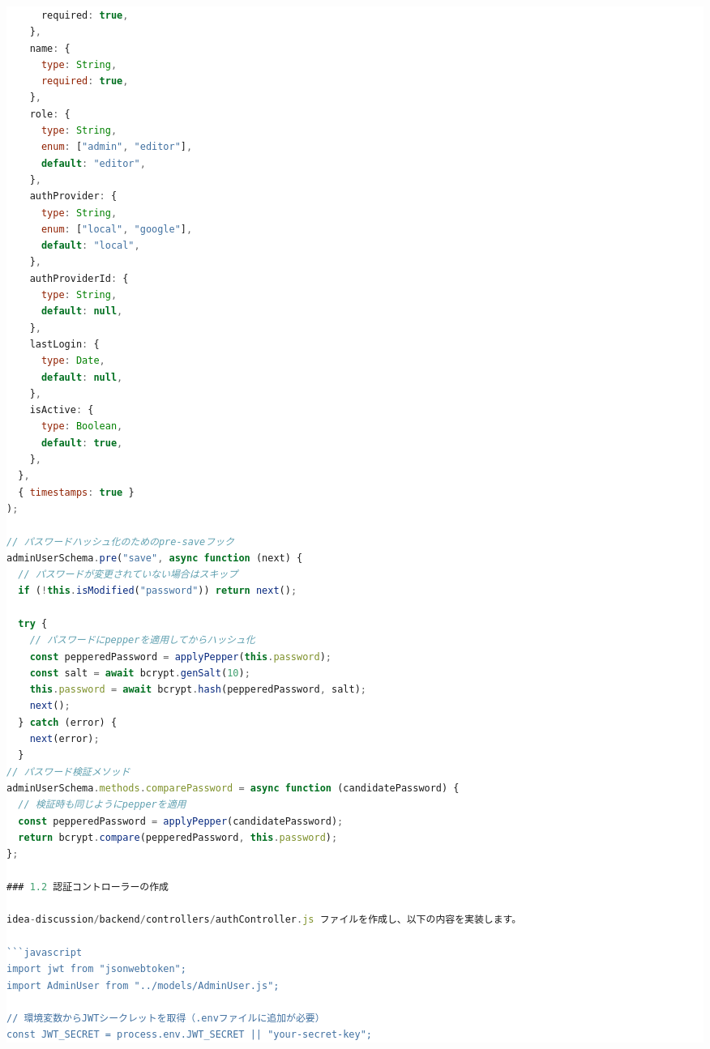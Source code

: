 ````javascript
      required: true,
    },
    name: {
      type: String,
      required: true,
    },
    role: {
      type: String,
      enum: ["admin", "editor"],
      default: "editor",
    },
    authProvider: {
      type: String,
      enum: ["local", "google"],
      default: "local",
    },
    authProviderId: {
      type: String,
      default: null,
    },
    lastLogin: {
      type: Date,
      default: null,
    },
    isActive: {
      type: Boolean,
      default: true,
    },
  },
  { timestamps: true }
);

// パスワードハッシュ化のためのpre-saveフック
adminUserSchema.pre("save", async function (next) {
  // パスワードが変更されていない場合はスキップ
  if (!this.isModified("password")) return next();

  try {
    // パスワードにpepperを適用してからハッシュ化
    const pepperedPassword = applyPepper(this.password);
    const salt = await bcrypt.genSalt(10);
    this.password = await bcrypt.hash(pepperedPassword, salt);
    next();
  } catch (error) {
    next(error);
  }
// パスワード検証メソッド
adminUserSchema.methods.comparePassword = async function (candidatePassword) {
  // 検証時も同じようにpepperを適用
  const pepperedPassword = applyPepper(candidatePassword);
  return bcrypt.compare(pepperedPassword, this.password);
};

### 1.2 認証コントローラーの作成

idea-discussion/backend/controllers/authController.js ファイルを作成し、以下の内容を実装します。

```javascript
import jwt from "jsonwebtoken";
import AdminUser from "../models/AdminUser.js";

// 環境変数からJWTシークレットを取得（.envファイルに追加が必要）
const JWT_SECRET = process.env.JWT_SECRET || "your-secret-key";
````